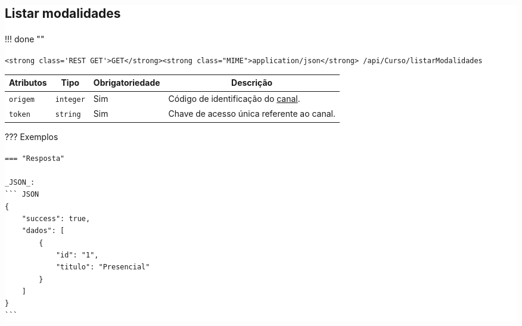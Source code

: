 ## Listar modalidades

!!! done ""

    <strong class='REST GET'>GET</strong><strong class="MIME">application/json</strong> /api/Curso/listarModalidades

| Atributos | Tipo | Obrigatoriedade | Descrição | 
| --- | --- | --- | --- |
| `origem` | `integer` | Sim | Código de identificação do [canal](/api_crm/apresentacao/#autenticacao). | 
| `token` | `string` | Sim | Chave de acesso única referente ao canal. | 

??? Exemplos

    === "Resposta"

    _JSON_:
    ``` JSON
    {
        "success": true,
        "dados": [
            {
                "id": "1",
                "titulo": "Presencial"
            }
        ]
    }
    ```